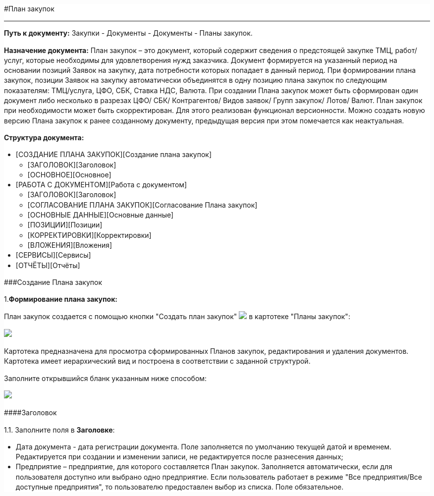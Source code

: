 ﻿#План закупок

----------
**Путь к документу:** Закупки - Документы - Документы - Планы закупок.

**Назначение документа:** План закупок – это документ, который содержит сведения о предстоящей закупке ТМЦ, работ/услуг, которые необходимы для удовлетворения нужд заказчика.
Документ формируется на указанный период на основании позиций Заявок на закупку, дата потребности которых попадает в данный период. При формировании плана закупок, позиции Заявок на закупку автоматически объединятся в одну позицию плана закупок по следующим показателям: ТМЦ/услуга, ЦФО, СБК, Ставка НДС, Валюта.
При создании Плана закупок может быть сформирован один документ либо несколько в разрезах ЦФО/ СБК/ Контрагентов/ Видов заявок/ Групп закупок/ Лотов/ Валют.
План закупок при необходимости может быть скорректирован. Для этого реализован функционал версионности. Можно создать новую версию Плана закупок к ранее созданному документу, предыдущая версия при этом помечается как неактуальная.

**Структура документа:**

* [СОЗДАНИЕ ПЛАНА ЗАКУПОК][Создание плана закупок]
    * [ЗАГОЛОВОК][Заголовок]
    * [ОСНОВНОЕ][Основное]
* [РАБОТА С ДОКУМЕНТОМ][Работа с документом]
    * [ЗАГОЛОВОК][Заголовок]
    * [СОГЛАСОВАНИЕ ПЛАНА ЗАКУПОК][Согласование Плана закупок]
    * [ОСНОВНЫЕ ДАННЫЕ][Основные данные]
    * [ПОЗИЦИИ][Позиции]
    * [КОРРЕКТИРОВКИ][Корректировки]
    * [ВЛОЖЕНИЯ][Вложения]
* [СЕРВИСЫ][Сервисы]
* [ОТЧЁТЫ][Отчёты]

###Создание Плана закупок

1.**Формирование плана закупок:**

План закупок создается с помощью кнопки "Создать план закупок" ![](topic:Com.AddFiles.Btn_Plan.png) в картотеке "Планы закупок":

![](topic:.Закупки.AddFiles.Screenshot_Morozova_14.jpg)

Картотека предназначена для просмотра сформированных Планов закупок, редактирования и удаления документов. Картотека имеет иерархический вид и построена в соответствии с заданной структурой.

Заполните открывшийся бланк указанным ниже способом:

![](topic:.Закупки.AddFiles.Screenshot_Morozova_3.jpg)

####Заголовок

1.1. Заполните поля в **Заголовке**:

- Дата документа - дата регистрации документа. Поле заполняется по умолчанию текущей датой и временем. Редактируется при создании и изменении записи, не редактируется после разнесения данных;
- Предприятие – предприятие, для которого составляется План закупок. Заполняется автоматически, если для пользователя доступно или выбрано одно предприятие. Если пользователь работает в режиме "Все предприятия/Все доступные предприятия", то пользователю предоставлен выбор из списка. Поле обязательное.
